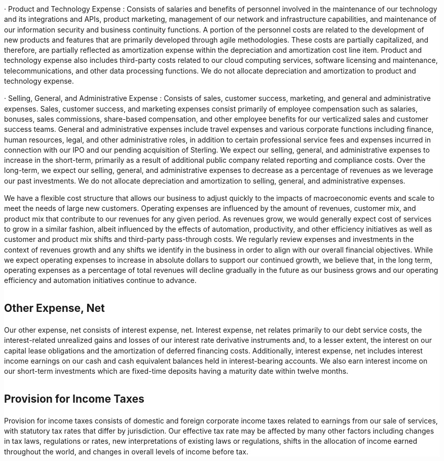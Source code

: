 · Product and Technology Expense : Consists of salaries and benefits of personnel involved in the maintenance of our technology and its integrations and APIs, product marketing, management of our network and infrastructure capabilities, and maintenance of our information security and business continuity functions. A portion of the personnel costs are related to the development of new products and features that are primarily developed through agile methodologies. These costs are partially capitalized, and therefore, are partially reflected as amortization expense within the depreciation and amortization cost line item. Product and technology expense also includes third-party costs related to our cloud computing services, software licensing and maintenance, telecommunications, and other data processing functions. We do not allocate depreciation and amortization to product and technology expense.

· Selling, General, and Administrative Expense : Consists of sales, customer success, marketing, and general and administrative expenses. Sales, customer success, and marketing expenses consist primarily of employee compensation such as salaries, bonuses, sales commissions, share-based compensation, and other employee benefits for our verticalized sales and customer success teams. General and administrative expenses include travel expenses and various corporate functions including finance, human resources, legal, and other administrative roles, in addition to certain professional service fees and expenses incurred in connection with our IPO and our pending acquisition of Sterling. We expect our selling, general, and administrative expenses to increase in the short-term, primarily as a result of additional public company related reporting and compliance costs. Over the long-term, we expect our selling, general, and administrative expenses to decrease as a percentage of revenues as we leverage our past investments. We do not allocate depreciation and amortization to selling, general, and administrative expenses.

We have a flexible cost structure that allows our business to adjust quickly to the impacts of macroeconomic events and scale to meet the needs of large new customers. Operating expenses are influenced by the amount of revenues, customer mix, and product mix that contribute to our revenues for any given period. As revenues grow, we would generally expect cost of services to grow in a similar fashion, albeit influenced by the effects of automation, productivity, and other efficiency initiatives as well as customer and product mix shifts and third-party pass-through costs. We regularly review expenses and investments in the context of revenues growth and any shifts we identify in the business in order to align with our overall financial objectives. While we expect operating expenses to increase in absolute dollars to support our continued growth, we believe that, in the long term, operating expenses as a percentage of total revenues will decline gradually in the future as our business grows and our operating efficiency and automation initiatives continue to advance.

Other Expense, Net
------------------

Our other expense, net consists of interest expense, net. Interest expense, net relates primarily to our debt service costs, the interest-related unrealized gains and losses of our interest rate derivative instruments and, to a lesser extent, the interest on our capital lease obligations and the amortization of deferred financing costs. Additionally, interest expense, net includes interest income earnings on our cash and cash equivalent balances held in interest-bearing accounts. We also earn interest income on our short-term investments which are fixed-time deposits having a maturity date within twelve months.

Provision for Income Taxes
--------------------------

Provision for income taxes consists of domestic and foreign corporate income taxes related to earnings from our sale of services, with statutory tax rates that differ by jurisdiction. Our effective tax rate may be affected by many other factors including changes in tax laws, regulations or rates, new interpretations of existing laws or regulations, shifts in the allocation of income earned throughout the world, and changes in overall levels of income before tax.
